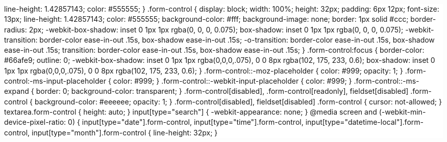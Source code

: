   line-height: 1.42857143;
  color: #555555;
}
.form-control {
  display: block;
  width: 100%;
  height: 32px;
  padding: 6px 12px;
  font-size: 13px;
  line-height: 1.42857143;
  color: #555555;
  background-color: #fff;
  background-image: none;
  border: 1px solid #ccc;
  border-radius: 2px;
  -webkit-box-shadow: inset 0 1px 1px rgba(0, 0, 0, 0.075);
  box-shadow: inset 0 1px 1px rgba(0, 0, 0, 0.075);
  -webkit-transition: border-color ease-in-out .15s, box-shadow ease-in-out .15s;
  -o-transition: border-color ease-in-out .15s, box-shadow ease-in-out .15s;
  transition: border-color ease-in-out .15s, box-shadow ease-in-out .15s;
}
.form-control:focus {
  border-color: #66afe9;
  outline: 0;
  -webkit-box-shadow: inset 0 1px 1px rgba(0,0,0,.075), 0 0 8px rgba(102, 175, 233, 0.6);
  box-shadow: inset 0 1px 1px rgba(0,0,0,.075), 0 0 8px rgba(102, 175, 233, 0.6);
}
.form-control::-moz-placeholder {
  color: #999;
  opacity: 1;
}
.form-control:-ms-input-placeholder {
  color: #999;
}
.form-control::-webkit-input-placeholder {
  color: #999;
}
.form-control::-ms-expand {
  border: 0;
  background-color: transparent;
}
.form-control[disabled],
.form-control[readonly],
fieldset[disabled] .form-control {
  background-color: #eeeeee;
  opacity: 1;
}
.form-control[disabled],
fieldset[disabled] .form-control {
  cursor: not-allowed;
}
textarea.form-control {
  height: auto;
}
input[type="search"] {
  -webkit-appearance: none;
}
@media screen and (-webkit-min-device-pixel-ratio: 0) {
  input[type="date"].form-control,
  input[type="time"].form-control,
  input[type="datetime-local"].form-control,
  input[type="month"].form-control {
    line-height: 32px;
  }